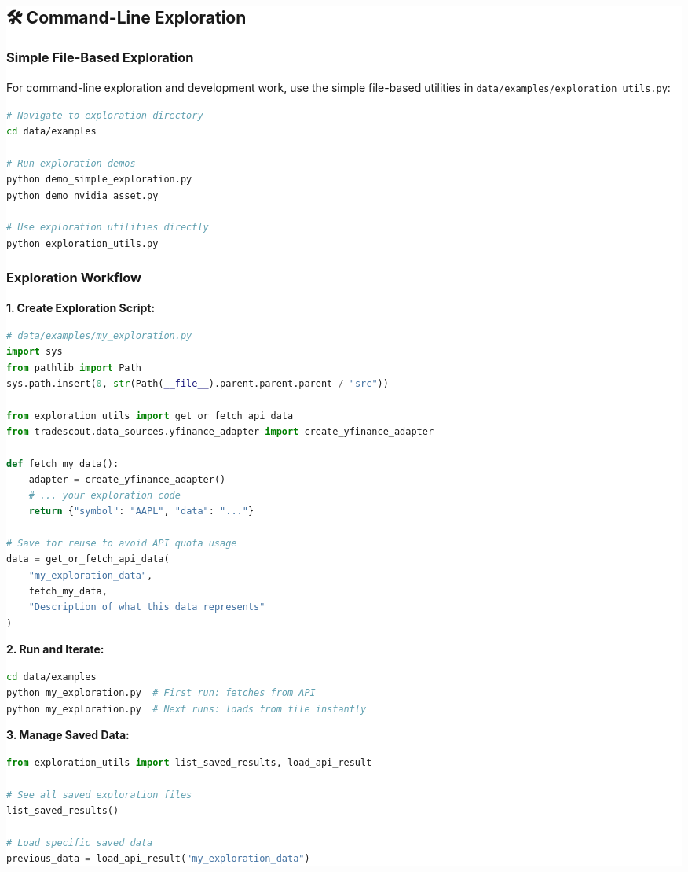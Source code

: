 ## 🛠️ Command-Line Exploration

### Simple File-Based Exploration

For command-line exploration and development work, use the simple file-based utilities in `data/examples/exploration_utils.py`:

```bash
# Navigate to exploration directory
cd data/examples

# Run exploration demos
python demo_simple_exploration.py
python demo_nvidia_asset.py

# Use exploration utilities directly
python exploration_utils.py
```

### Exploration Workflow

**1. Create Exploration Script:**
```python
# data/examples/my_exploration.py
import sys
from pathlib import Path
sys.path.insert(0, str(Path(__file__).parent.parent.parent / "src"))

from exploration_utils import get_or_fetch_api_data
from tradescout.data_sources.yfinance_adapter import create_yfinance_adapter

def fetch_my_data():
    adapter = create_yfinance_adapter()
    # ... your exploration code
    return {"symbol": "AAPL", "data": "..."}

# Save for reuse to avoid API quota usage
data = get_or_fetch_api_data(
    "my_exploration_data",
    fetch_my_data,
    "Description of what this data represents"
)
```

**2. Run and Iterate:**
```bash
cd data/examples
python my_exploration.py  # First run: fetches from API
python my_exploration.py  # Next runs: loads from file instantly
```

**3. Manage Saved Data:**
```python
from exploration_utils import list_saved_results, load_api_result

# See all saved exploration files
list_saved_results()

# Load specific saved data
previous_data = load_api_result("my_exploration_data")
```
